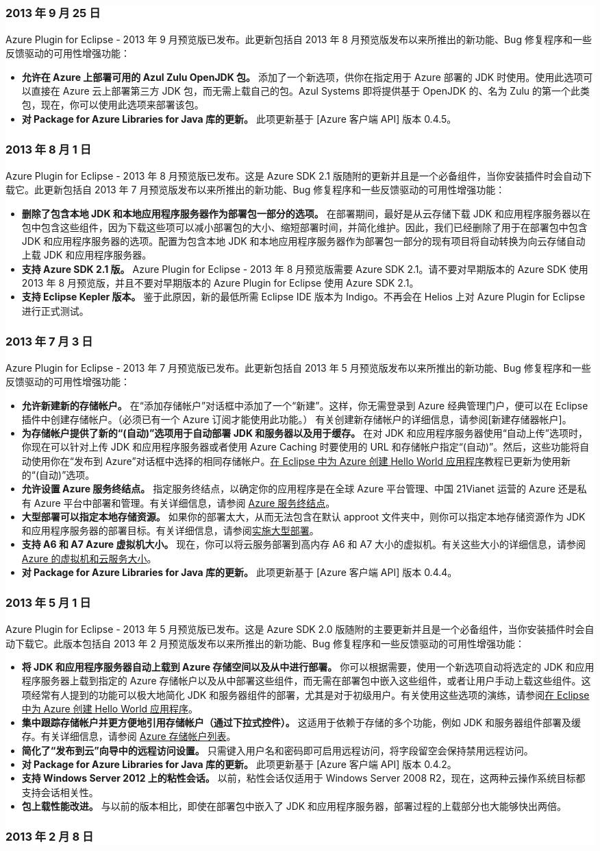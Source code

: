 ### 2013 年 9 月 25 日

Azure Plugin for Eclipse - 2013 年 9 月预览版已发布。此更新包括自 2013 年 8 月预览版发布以来所推出的新功能、Bug 修复程序和一些反馈驱动的可用性增强功能：

* **允许在 Azure 上部署可用的 Azul Zulu OpenJDK 包。** 添加了一个新选项，供你在指定用于 Azure 部署的 JDK 时使用。使用此选项可以直接在 Azure 云上部署第三方 JDK 包，而无需上载自己的包。Azul Systems 即将提供基于 OpenJDK 的、名为 Zulu 的第一个此类包，现在，你可以使用此选项来部署该包。
* **对 Package for Azure Libraries for Java 库的更新。** 此项更新基于 [Azure 客户端 API] 版本 0.4.5。

### 2013 年 8 月 1 日

Azure Plugin for Eclipse - 2013 年 8 月预览版已发布。这是 Azure SDK 2.1 版随附的更新并且是一个必备组件，当你安装插件时会自动下载它。此更新包括自 2013 年 7 月预览版发布以来所推出的新功能、Bug 修复程序和一些反馈驱动的可用性增强功能：

* **删除了包含本地 JDK 和本地应用程序服务器作为部署包一部分的选项。** 在部署期间，最好是从云存储下载 JDK 和应用程序服务器以在包中包含这些组件，因为下载这些项可以减小部署包的大小、缩短部署时间，并简化维护。因此，我们已经删除了用于在部署包中包含 JDK 和应用程序服务器的选项。配置为包含本地 JDK 和本地应用程序服务器作为部署包一部分的现有项目将自动转换为向云存储自动上载 JDK 和应用程序服务器。
* **支持 Azure SDK 2.1 版。** Azure Plugin for Eclipse - 2013 年 8 月预览版需要 Azure SDK 2.1。请不要对早期版本的 Azure SDK 使用 2013 年 8 月预览版，并且不要对早期版本的 Azure Plugin for Eclipse 使用 Azure SDK 2.1。
* **支持 Eclipse Kepler 版本。** 鉴于此原因，新的最低所需 Eclipse IDE 版本为 Indigo。不再会在 Helios 上对 Azure Plugin for Eclipse 进行正式测试。

### 2013 年 7 月 3 日

Azure Plugin for Eclipse - 2013 年 7 月预览版已发布。此更新包括自 2013 年 5 月预览版发布以来所推出的新功能、Bug 修复程序和一些反馈驱动的可用性增强功能：

* **允许新建新的存储帐户。** 在“添加存储帐户”对话框中添加了一个“新建”。这样，你无需登录到 Azure 经典管理门户，便可以在 Eclipse 插件中创建存储帐户。（必须已有一个 Azure 订阅才能使用此功能。） 有关创建新存储帐户的详细信息，请参阅[新建存储器帐户]。
* **为存储帐户提供了新的“(自动)”选项用于自动部署 JDK 和服务器以及用于缓存。** 在对 JDK 和应用程序服务器使用“自动上传”选项时，你现在可以针对上传 JDK 和应用程序服务器或者使用 Azure Caching 时要使用的 URL 和存储帐户指定“(自动)”。然后，这些功能将自动使用你在“发布到 Azure”对话框中选择的相同存储帐户。[在 Eclipse 中为 Azure 创建 Hello World 应用程序]教程已更新为使用新的“(自动)”选项。
* **允许设置 Azure 服务终结点。** 指定服务终结点，以确定你的应用程序是在全球 Azure 平台管理、中国 21Vianet 运营的 Azure 还是私有 Azure 平台中部署和管理。有关详细信息，请参阅 [Azure 服务终结点]。
* **大型部署可以指定本地存储资源。** 如果你的部署太大，从而无法包含在默认 approot 文件夹中，则你可以指定本地存储资源作为 JDK 和应用程序服务器的部署目标。有关详细信息，请参阅[实施大型部署]。
* **支持 A6 和 A7 Azure 虚拟机大小。** 现在，你可以将云服务部署到高内存 A6 和 A7 大小的虚拟机。有关这些大小的详细信息，请参阅 [Azure 的虚拟机和云服务大小]。
* **对 Package for Azure Libraries for Java 库的更新。** 此项更新基于 [Azure 客户端 API] 版本 0.4.4。

### 2013 年 5 月 1 日

Azure Plugin for Eclipse - 2013 年 5 月预览版已发布。这是 Azure SDK 2.0 版随附的主要更新并且是一个必备组件，当你安装插件时会自动下载它。此版本包括自 2013 年 2 月预览版发布以来所推出的新功能、Bug 修复程序和一些反馈驱动的可用性增强功能：

* **将 JDK 和应用程序服务器自动上载到 Azure 存储空间以及从中进行部署。** 你可以根据需要，使用一个新选项自动将选定的 JDK 和应用程序服务器上载到指定的 Azure 存储帐户以及从中部署这些组件，而无需在部署包中嵌入这些组件，或者让用户手动上载这些组件。这项经常有人提到的功能可以极大地简化 JDK 和服务器组件的部署，尤其是对于初级用户。有关使用这些选项的演练，请参阅[在 Eclipse 中为 Azure 创建 Hello World 应用程序]。
* **集中跟踪存储帐户并更方便地引用存储帐户（通过下拉式控件）。** 这适用于依赖于存储的多个功能，例如 JDK 和服务器组件部署及缓存。有关详细信息，请参阅 [Azure 存储帐户列表]。
* **简化了“发布到云”向导中的远程访问设置。** 只需键入用户名和密码即可启用远程访问，将字段留空会保持禁用远程访问。
* **对 Package for Azure Libraries for Java 库的更新。** 此项更新基于 [Azure 客户端 API] 版本 0.4.2。
* **支持 Windows Server 2012 上的粘性会话。** 以前，粘性会话仅适用于 Windows Server 2008 R2，现在，这两种云操作系统目标都支持会话相关性。
* **包上载性能改进。** 与以前的版本相比，即使在部署包中嵌入了 JDK 和应用程序服务器，部署过程的上载部分也大能够快出两倍。

### 2013 年 2 月 8 日


[适用于 Eclipse 的 Azure 工具包]: /documentation/articles/azure-toolkit-for-eclipse/
[Azure Toolkit for IntelliJ]: /documentation/articles/azure-toolkit-for-intellij/
[在 Eclipse 中创建 Azure 的 Hello World Web 应用]: /documentation/articles/app-service-web/app-service-web-eclipse-create-hello-world-web-app
[在 IntelliJ 中创建 Azure 的 Hello World Web 应用]: /documentation/articles/app-service-web/app-service-web-intellij-create-hello-world-web-app
[Installing the Azure Toolkit for Eclipse]: /documentation/articles/azure-toolkit-for-eclipse-installation/
[安装 Azure Toolkit for IntelliJ]: /documentation/articles/azure-toolkit-for-intellij-installation/
[What's New in the Azure Toolkit for Eclipse]: /documentation/articles/azure-toolkit-for-eclipse-whats-new/
[Azure Toolkit for IntelliJ 中的新增功能]: /documentation/articles/azure-toolkit-for-intellij-whats-new/
[Azure Java 开发人员中心]: http://go.microsoft.com/fwlink/?LinkID=699547
[Zulu OpenJDK 的 Azul Systems 网页]: http://go.microsoft.com/fwlink/?LinkId=402457
[Azure 服务终结点]: http://go.microsoft.com/fwlink/?LinkID=699526
[Azure 存储帐户列表]: http://go.microsoft.com/fwlink/?LinkID=699528
[组件属性]: http://go.microsoft.com/fwlink/?LinkID=699525#components_properties
[在 Eclipse 中为 Azure 创建 Hello World 应用程序]: http://go.microsoft.com/fwlink/?LinkID=699533
[在 Eclipse 中调试 Azure 应用程序]: http://go.microsoft.com/fwlink/?LinkID=699535
[实施大型部署]: http://go.microsoft.com/fwlink/?LinkID=699536
[环境变量属性]: http://go.microsoft.com/fwlink/?LinkID=699525#environment_variables_properties
[如何使用 Eclipse 在 Azure 访问控制服务上对 Web 用户进行身份验证]: http://go.microsoft.com/fwlink/?LinkID=264703
[如何使用 SSL 卸载]: http://go.microsoft.com/fwlink/?LinkID=699545
[安装 Azure Toolkit for Eclipse]: http://go.microsoft.com/fwlink/?LinkId=699546
[本地存储属性]: http://go.microsoft.com/fwlink/?LinkID=699525#local_storage_properties
[Microsoft Azure 客户端 API]: http://go.microsoft.com/fwlink/?LinkId=280397
[服务器配置属性]: http://go.microsoft.com/fwlink/?LinkID=699525#server_configuration_properties
[会话相关性]: http://go.microsoft.com/fwlink/?LinkID=699548
[SSL 卸载]: http://go.microsoft.com/fwlink/?LinkID=699549
[新建存储帐户]: http://go.microsoft.com/fwlink/?LinkID=699528#create_new
[Azure 的虚拟机和云服务大小]: http://go.microsoft.com/fwlink/?LinkId=466520
[ic710876]: ./media/azure-toolkit-for-eclipse-whats-new/ic710876.png
[ic710877]: ./media/azure-toolkit-for-eclipse-whats-new/ic710877.png
[ic710879]: ./media/azure-toolkit-for-eclipse-whats-new/ic710879.png
[ic710880]: ./media/azure-toolkit-for-eclipse-whats-new/ic710880.png
[ic710881]: ./media/azure-toolkit-for-eclipse-whats-new/ic710881.png
[ic710876]: ./media/azure-toolkit-for-eclipse-whats-new/ic710876.png
[ic710882]: ./media/azure-toolkit-for-eclipse-whats-new/ic710882.png
[ic710883]: ./media/azure-toolkit-for-eclipse-whats-new/ic710883.png